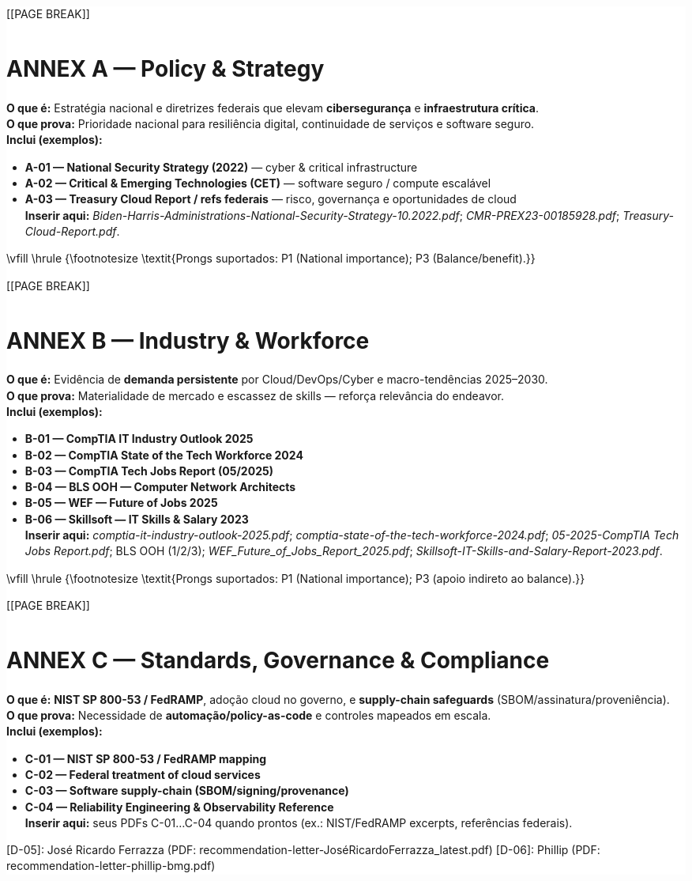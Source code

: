 


[[PAGE BREAK]]
# ANNEX A — Policy & Strategy
**O que é:** Estratégia nacional e diretrizes federais que elevam **cibersegurança** e **infraestrutura crítica**.  
**O que prova:** Prioridade nacional para resiliência digital, continuidade de serviços e software seguro.  
**Inclui (exemplos):**  
- **A-01 — National Security Strategy (2022)** — cyber & critical infrastructure  
- **A-02 — Critical & Emerging Technologies (CET)** — software seguro / compute escalável  
- **A-03 — Treasury Cloud Report / refs federais** — risco, governança e oportunidades de cloud  
**Inserir aqui:** *Biden-Harris-Administrations-National-Security-Strategy-10.2022.pdf*; *CMR-PREX23-00185928.pdf*; *Treasury-Cloud-Report.pdf*.

\vfill
\hrule
{\footnotesize \textit{Prongs suportados: P1 (National importance); P3 (Balance/benefit).}}

[[PAGE BREAK]]
# ANNEX B — Industry & Workforce
**O que é:** Evidência de **demanda persistente** por Cloud/DevOps/Cyber e macro-tendências 2025–2030.  
**O que prova:** Materialidade de mercado e escassez de skills — reforça relevância do endeavor.  
**Inclui (exemplos):**  
- **B-01 — CompTIA IT Industry Outlook 2025**  
- **B-02 — CompTIA State of the Tech Workforce 2024**  
- **B-03 — CompTIA Tech Jobs Report (05/2025)**  
- **B-04 — BLS OOH — Computer Network Architects**  
- **B-05 — WEF — Future of Jobs 2025**  
- **B-06 — Skillsoft — IT Skills & Salary 2023**  
**Inserir aqui:** *comptia-it-industry-outlook-2025.pdf*; *comptia-state-of-the-tech-workforce-2024.pdf*; *05-2025-CompTIA Tech Jobs Report.pdf*; BLS OOH (1/2/3); *WEF_Future_of_Jobs_Report_2025.pdf*; *Skillsoft-IT-Skills-and-Salary-Report-2023.pdf*.

\vfill
\hrule
{\footnotesize \textit{Prongs suportados: P1 (National importance); P3 (apoio indireto ao balance).}}

[[PAGE BREAK]]
# ANNEX C — Standards, Governance & Compliance
**O que é:** **NIST SP 800-53 / FedRAMP**, adoção cloud no governo, e **supply-chain safeguards** (SBOM/assinatura/proveniência).  
**O que prova:** Necessidade de **automação/policy-as-code** e controles mapeados em escala.  
**Inclui (exemplos):**  
- **C-01 — NIST SP 800-53 / FedRAMP mapping**  
- **C-02 — Federal treatment of cloud services**  
- **C-03 — Software supply-chain (SBOM/signing/provenance)**  
- **C-04 — Reliability Engineering & Observability Reference**  
**Inserir aqui:** seus PDFs C-01…C-04 quando prontos (ex.: NIST/FedRAMP excerpts, referências federais).


[D-01]: Babita (PDF: recommendation-letter-Babita-update-latest-signed.pdf)
[D-02]: Bruno (PDF: recommendation-letter-Bruno_english_serasa.pdf)
[D-03]: Carlos (PDF: recommendation-letter-cognizant-carlos.pdf)
[D-04]: Gaurav (PDF: recommendation-letter-Gaurav-update-latest-signed.pdf)
[D-05]: José Ricardo Ferrazza (PDF: recommendation-letter-JoséRicardoFerrazza_latest.pdf)
[D-06]: Phillip (PDF: recommendation-letter-phillip-bmg.pdf)